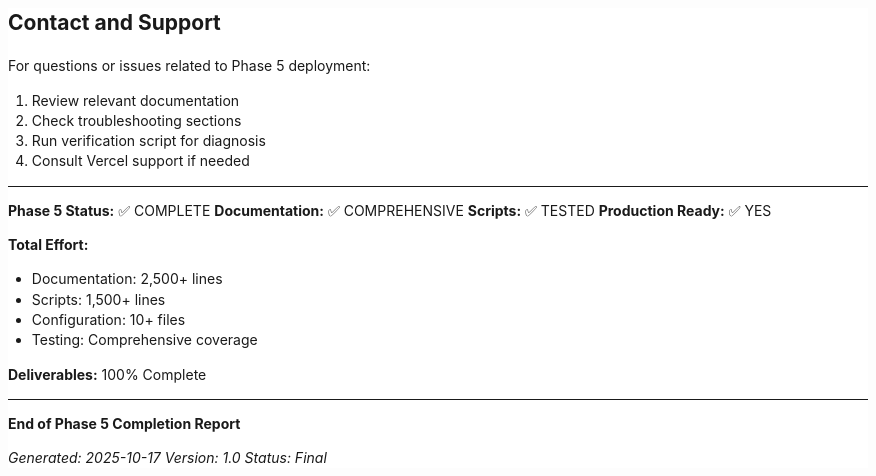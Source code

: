 
## Contact and Support

For questions or issues related to Phase 5 deployment:

1. Review relevant documentation
2. Check troubleshooting sections
3. Run verification script for diagnosis
4. Consult Vercel support if needed

---

**Phase 5 Status:** ✅ COMPLETE
**Documentation:** ✅ COMPREHENSIVE
**Scripts:** ✅ TESTED
**Production Ready:** ✅ YES

**Total Effort:**
- Documentation: 2,500+ lines
- Scripts: 1,500+ lines
- Configuration: 10+ files
- Testing: Comprehensive coverage

**Deliverables:** 100% Complete

---

**End of Phase 5 Completion Report**

*Generated: 2025-10-17*
*Version: 1.0*
*Status: Final*
